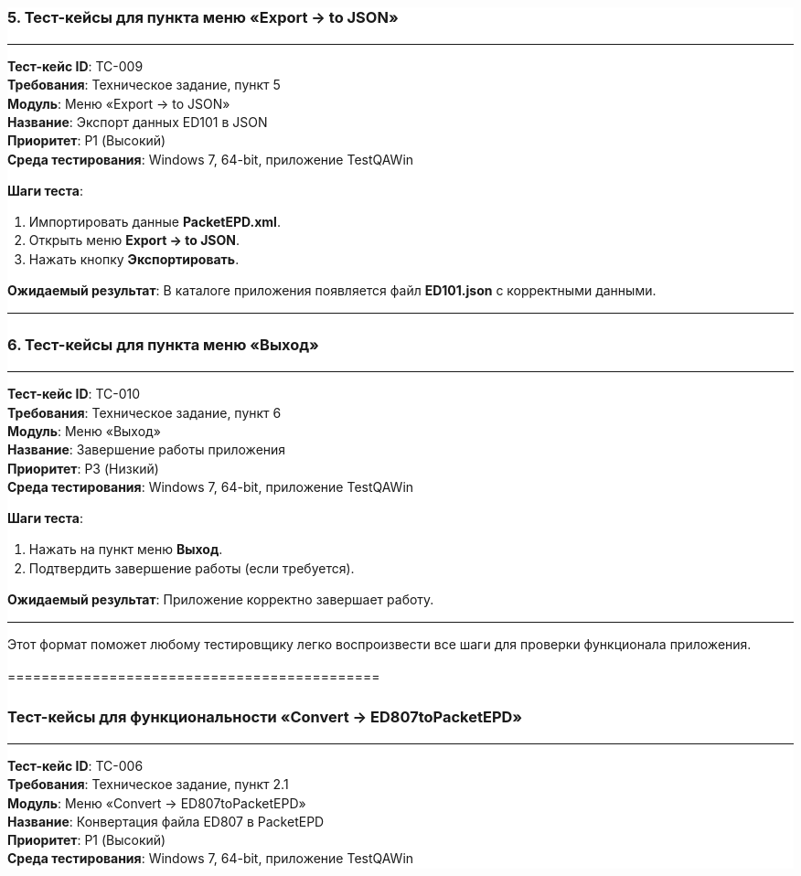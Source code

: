 ### 5. **Тест-кейсы для пункта меню «Export -> to JSON»**

---

**Тест-кейс ID**: TC-009  
**Требования**: Техническое задание, пункт 5  
**Модуль**: Меню «Export -> to JSON»  
**Название**: Экспорт данных ED101 в JSON  
**Приоритет**: P1 (Высокий)  
**Среда тестирования**: Windows 7, 64-bit, приложение TestQAWin  

**Шаги теста**:
1. Импортировать данные **PacketEPD.xml**.
2. Открыть меню **Export -> to JSON**.
3. Нажать кнопку **Экспортировать**.

**Ожидаемый результат**: В каталоге приложения появляется файл **ED101.json** с корректными данными.

---

### 6. **Тест-кейсы для пункта меню «Выход»**

---

**Тест-кейс ID**: TC-010  
**Требования**: Техническое задание, пункт 6  
**Модуль**: Меню «Выход»  
**Название**: Завершение работы приложения  
**Приоритет**: P3 (Низкий)  
**Среда тестирования**: Windows 7, 64-bit, приложение TestQAWin  

**Шаги теста**:
1. Нажать на пункт меню **Выход**.
2. Подтвердить завершение работы (если требуется).

**Ожидаемый результат**: Приложение корректно завершает работу.

---

Этот формат поможет любому тестировщику легко воспроизвести все шаги для проверки функционала приложения.



============================================

### Тест-кейсы для функциональности «Convert -> ED807toPacketEPD»

---

**Тест-кейс ID**: TC-006  
**Требования**: Техническое задание, пункт 2.1  
**Модуль**: Меню «Convert -> ED807toPacketEPD»  
**Название**: Конвертация файла ED807 в PacketEPD  
**Приоритет**: P1 (Высокий)  
**Среда тестирования**: Windows 7, 64-bit, приложение TestQAWin  
